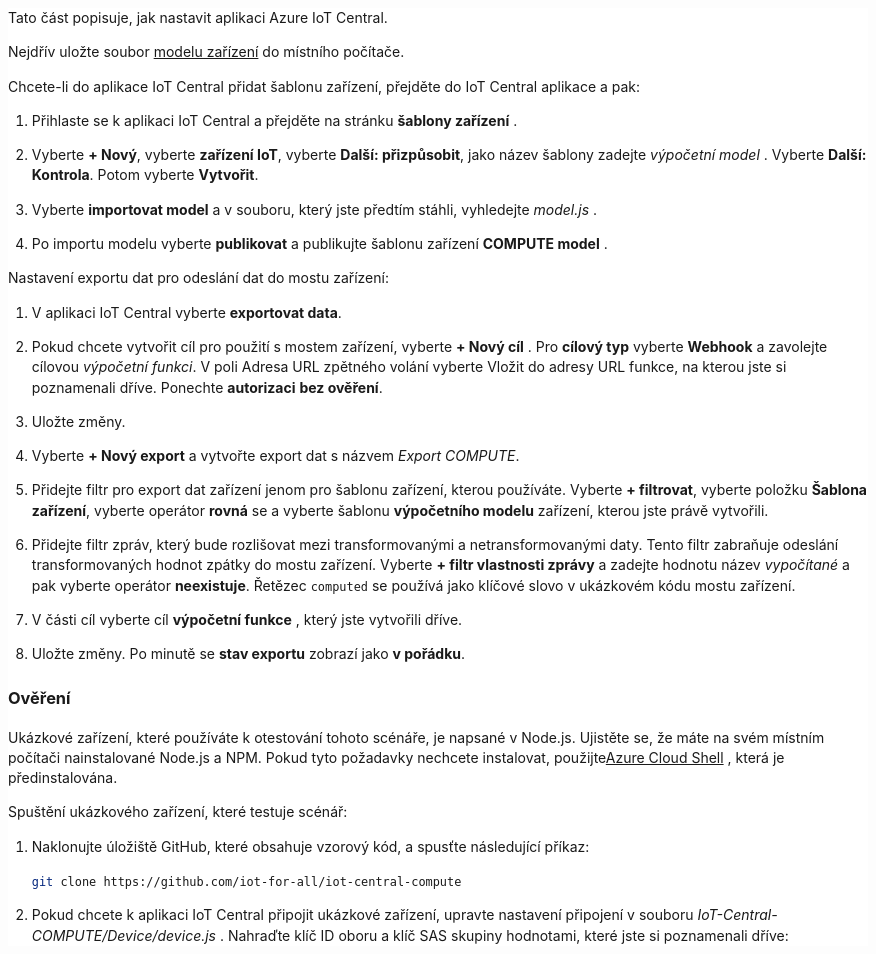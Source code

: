 Tato část popisuje, jak nastavit aplikaci Azure IoT Central.

Nejdřív uložte soubor [modelu zařízení](https://raw.githubusercontent.com/iot-for-all/iot-central-compute/main/model.json) do místního počítače.

Chcete-li do aplikace IoT Central přidat šablonu zařízení, přejděte do IoT Central aplikace a pak:

1. Přihlaste se k aplikaci IoT Central a přejděte na stránku **šablony zařízení** .

1. Vyberte **+ Nový**, vyberte **zařízení IoT**, vyberte **Další: přizpůsobit**, jako název šablony zadejte *výpočetní model* . Vyberte **Další: Kontrola**. Potom vyberte **Vytvořit**.

1. Vyberte **importovat model** a v souboru, který jste předtím stáhli, vyhledejte *model.js* .

1. Po importu modelu vyberte **publikovat** a publikujte šablonu zařízení **COMPUTE model** .

Nastavení exportu dat pro odeslání dat do mostu zařízení:

1. V aplikaci IoT Central vyberte **exportovat data**.

1. Pokud chcete vytvořit cíl pro použití s mostem zařízení, vyberte **+ Nový cíl** . Pro **cílový typ** vyberte **Webhook** a zavolejte cílovou *výpočetní funkci*. V poli Adresa URL zpětného volání vyberte Vložit do adresy URL funkce, na kterou jste si poznamenali dříve. Ponechte **autorizaci** **bez ověření**.

1. Uložte změny.

1. Vyberte **+ Nový export** a vytvořte export dat s názvem *Export COMPUTE*.

1. Přidejte filtr pro export dat zařízení jenom pro šablonu zařízení, kterou používáte. Vyberte **+ filtrovat**, vyberte položku **Šablona zařízení**, vyberte operátor **rovná** se a vyberte šablonu **výpočetního modelu** zařízení, kterou jste právě vytvořili.

1. Přidejte filtr zpráv, který bude rozlišovat mezi transformovanými a netransformovanými daty. Tento filtr zabraňuje odeslání transformovaných hodnot zpátky do mostu zařízení. Vyberte **+ filtr vlastnosti zprávy** a zadejte hodnotu název *vypočítané* a pak vyberte operátor **neexistuje**. Řetězec `computed` se používá jako klíčové slovo v ukázkovém kódu mostu zařízení.

1. V části cíl vyberte cíl **výpočetní funkce** , který jste vytvořili dříve.

1. Uložte změny. Po minutě se **stav exportu** zobrazí jako **v pořádku**.

### <a name="verify"></a>Ověření

Ukázkové zařízení, které používáte k otestování tohoto scénáře, je napsané v Node.js. Ujistěte se, že máte na svém místním počítači nainstalované Node.js a NPM. Pokud tyto požadavky nechcete instalovat, použijte[Azure Cloud Shell](https://shell.azure.com/) , která je předinstalována.

Spuštění ukázkového zařízení, které testuje scénář:

1. Naklonujte úložiště GitHub, které obsahuje vzorový kód, a spusťte následující příkaz:

    ```bash
    git clone https://github.com/iot-for-all/iot-central-compute
    ```

1. Pokud chcete k aplikaci IoT Central připojit ukázkové zařízení, upravte nastavení připojení v souboru *IoT-Central-COMPUTE/Device/device.js* . Nahraďte klíč ID oboru a klíč SAS skupiny hodnotami, které jste si poznamenali dříve:
